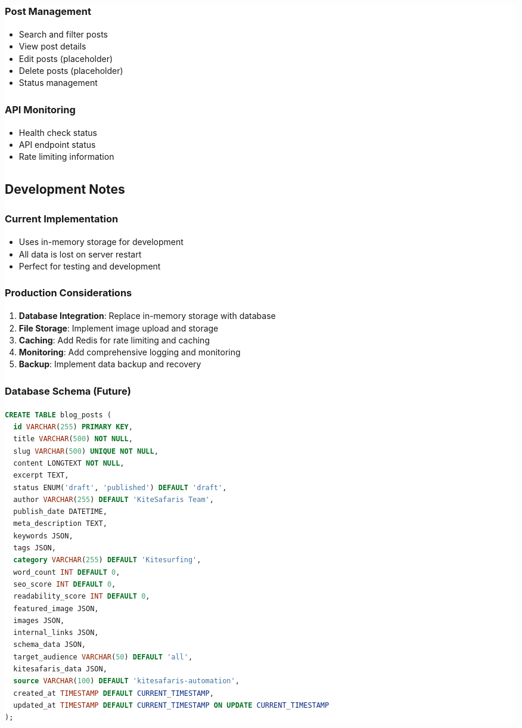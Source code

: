 ### Post Management
- Search and filter posts
- View post details
- Edit posts (placeholder)
- Delete posts (placeholder)
- Status management

### API Monitoring
- Health check status
- API endpoint status
- Rate limiting information

## Development Notes

### Current Implementation
- Uses in-memory storage for development
- All data is lost on server restart
- Perfect for testing and development

### Production Considerations
1. **Database Integration**: Replace in-memory storage with database
2. **File Storage**: Implement image upload and storage
3. **Caching**: Add Redis for rate limiting and caching
4. **Monitoring**: Add comprehensive logging and monitoring
5. **Backup**: Implement data backup and recovery

### Database Schema (Future)
```sql
CREATE TABLE blog_posts (
  id VARCHAR(255) PRIMARY KEY,
  title VARCHAR(500) NOT NULL,
  slug VARCHAR(500) UNIQUE NOT NULL,
  content LONGTEXT NOT NULL,
  excerpt TEXT,
  status ENUM('draft', 'published') DEFAULT 'draft',
  author VARCHAR(255) DEFAULT 'KiteSafaris Team',
  publish_date DATETIME,
  meta_description TEXT,
  keywords JSON,
  tags JSON,
  category VARCHAR(255) DEFAULT 'Kitesurfing',
  word_count INT DEFAULT 0,
  seo_score INT DEFAULT 0,
  readability_score INT DEFAULT 0,
  featured_image JSON,
  images JSON,
  internal_links JSON,
  schema_data JSON,
  target_audience VARCHAR(50) DEFAULT 'all',
  kitesafaris_data JSON,
  source VARCHAR(100) DEFAULT 'kitesafaris-automation',
  created_at TIMESTAMP DEFAULT CURRENT_TIMESTAMP,
  updated_at TIMESTAMP DEFAULT CURRENT_TIMESTAMP ON UPDATE CURRENT_TIMESTAMP
);
```
